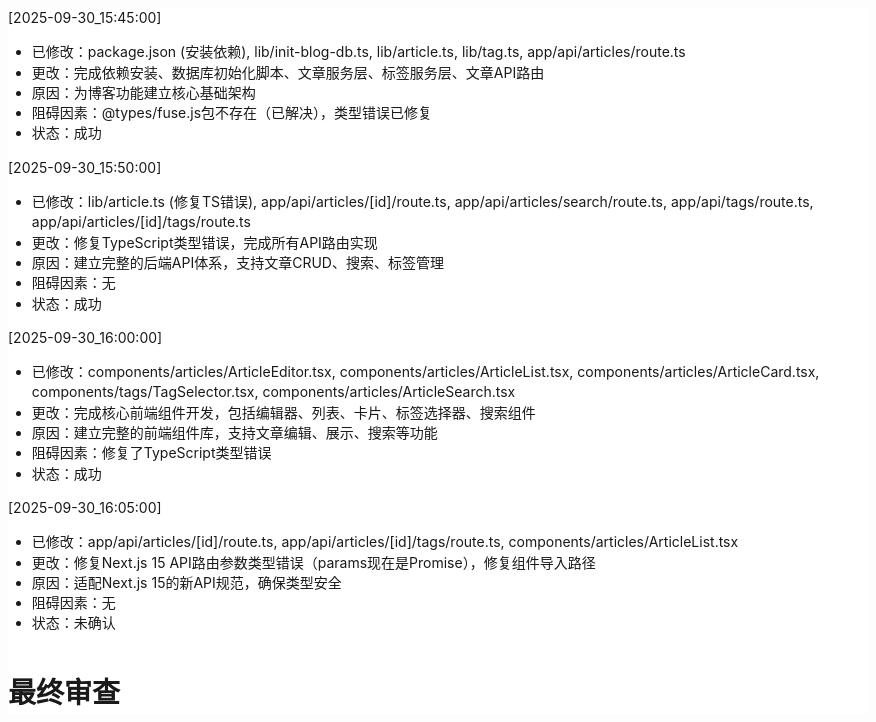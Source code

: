 [2025-09-30_15:45:00]
- 已修改：package.json (安装依赖), lib/init-blog-db.ts, lib/article.ts, lib/tag.ts, app/api/articles/route.ts
- 更改：完成依赖安装、数据库初始化脚本、文章服务层、标签服务层、文章API路由
- 原因：为博客功能建立核心基础架构
- 阻碍因素：@types/fuse.js包不存在（已解决），类型错误已修复
- 状态：成功

[2025-09-30_15:50:00]
- 已修改：lib/article.ts (修复TS错误), app/api/articles/[id]/route.ts, app/api/articles/search/route.ts, app/api/tags/route.ts, app/api/articles/[id]/tags/route.ts
- 更改：修复TypeScript类型错误，完成所有API路由实现
- 原因：建立完整的后端API体系，支持文章CRUD、搜索、标签管理
- 阻碍因素：无
- 状态：成功

[2025-09-30_16:00:00]
- 已修改：components/articles/ArticleEditor.tsx, components/articles/ArticleList.tsx, components/articles/ArticleCard.tsx, components/tags/TagSelector.tsx, components/articles/ArticleSearch.tsx
- 更改：完成核心前端组件开发，包括编辑器、列表、卡片、标签选择器、搜索组件
- 原因：建立完整的前端组件库，支持文章编辑、展示、搜索等功能
- 阻碍因素：修复了TypeScript类型错误
- 状态：成功

[2025-09-30_16:05:00]
- 已修改：app/api/articles/[id]/route.ts, app/api/articles/[id]/tags/route.ts, components/articles/ArticleList.tsx
- 更改：修复Next.js 15 API路由参数类型错误（params现在是Promise），修复组件导入路径
- 原因：适配Next.js 15的新API规范，确保类型安全
- 阻碍因素：无
- 状态：未确认

# 最终审查